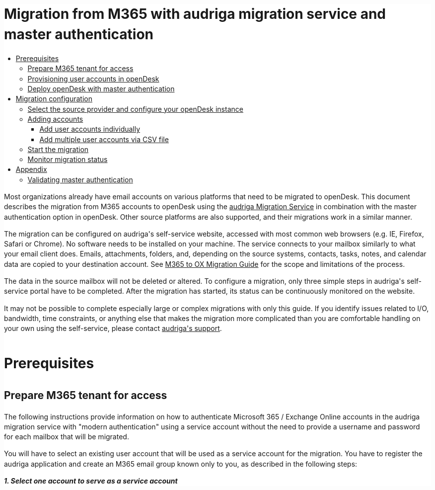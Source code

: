

<h1>Migration from M365 with audriga migration service and master authentication</h1>


* [Prerequisites](#prerequisites)
  * [Prepare M365 tenant for access](#prepare-m365-tenant-for-access)
  * [Provisioning user accounts in openDesk](#provisioning-user-accounts-in-opendesk)
  * [Deploy openDesk with master authentication](#deploy-opendesk-with-master-authentication)
* [Migration configuration](#migration-configuration)
  * [Select the source provider and configure your openDesk instance](#select-the-source-provider-and-configure-your-opendesk-instance)
  * [Adding accounts](#adding-accounts)
    * [Add user accounts individually](#add-user-accounts-individually)
    * [Add multiple user accounts via CSV file](#add-multiple-user-accounts-via-csv-file)
  * [Start the migration](#start-the-migration)
  * [Monitor migration status](#monitor-migration-status)
* [Appendix](#appendix)
  * [Validating master authentication](#validating-master-authentication)


Most organizations already have email accounts on various platforms that need to be migrated to openDesk. This document describes the migration from M365 accounts to openDesk using the [audriga Migration Service](https://www.audriga.com) in combination with the master authentication option in openDesk. Other source platforms are also supported, and their migrations work in a similar manner.

The migration can be configured on audriga's self-service website, accessed with most common web browsers (e.g. IE, Firefox, Safari or Chrome). No software needs to be installed on your machine. The service connects to your mailbox similarly to what your email client does. Emails, attachments, folders, and, depending on the source systems, contacts, tasks, notes, and calendar data are copied to your destination account. See [M365 to OX Migration Guide](https://audriga.com/fileadmin/guides/en/MS365-OX.pdf) for the scope and limitations of the process.

The data in the source mailbox will not be deleted or altered. To configure a migration, only three simple steps in audriga's self-service portal have to be completed. After the migration has started, its status can be continuously monitored on the website.

It may not be possible to complete especially large or complex migrations with only this guide. If you identify issues related to I/O, bandwidth, time constraints, or anything else that makes the migration more complicated than you are comfortable handling on your own using the self-service, please contact [audriga's support](mailto:support@audriga.com).

# Prerequisites

## Prepare M365 tenant for access

The following instructions provide information on how to authenticate Microsoft 365 / Exchange Online accounts in the audriga migration service with "modern authentication" using a service account without the need to provide a username and password for each mailbox that will be migrated.

You will have to select an existing user account that will be used as a service account for the migration. You have to register the audriga application and create an M365 email group known only to you, as described in the following steps:

***1. Select one account to serve as a service account***
